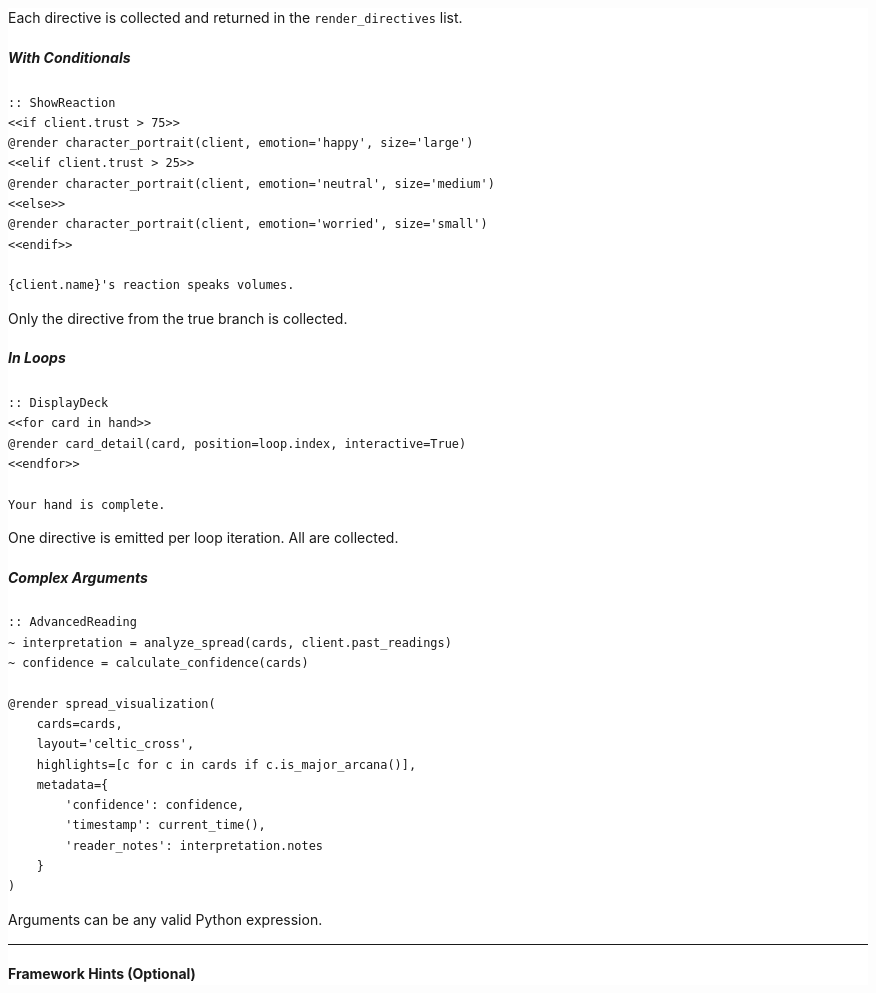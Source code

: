 Each directive is collected and returned in the `render_directives` list.

##### With Conditionals

```bard
:: ShowReaction
<<if client.trust > 75>>
@render character_portrait(client, emotion='happy', size='large')
<<elif client.trust > 25>>
@render character_portrait(client, emotion='neutral', size='medium')
<<else>>
@render character_portrait(client, emotion='worried', size='small')
<<endif>>

{client.name}'s reaction speaks volumes.
```

Only the directive from the true branch is collected.

##### In Loops

```bard
:: DisplayDeck
<<for card in hand>>
@render card_detail(card, position=loop.index, interactive=True)
<<endfor>>

Your hand is complete.
```

One directive is emitted per loop iteration. All are collected.

##### Complex Arguments

```bard
:: AdvancedReading
~ interpretation = analyze_spread(cards, client.past_readings)
~ confidence = calculate_confidence(cards)

@render spread_visualization(
    cards=cards,
    layout='celtic_cross',
    highlights=[c for c in cards if c.is_major_arcana()],
    metadata={
        'confidence': confidence,
        'timestamp': current_time(),
        'reader_notes': interpretation.notes
    }
)
```

Arguments can be any valid Python expression.

---

#### Framework Hints (Optional)
